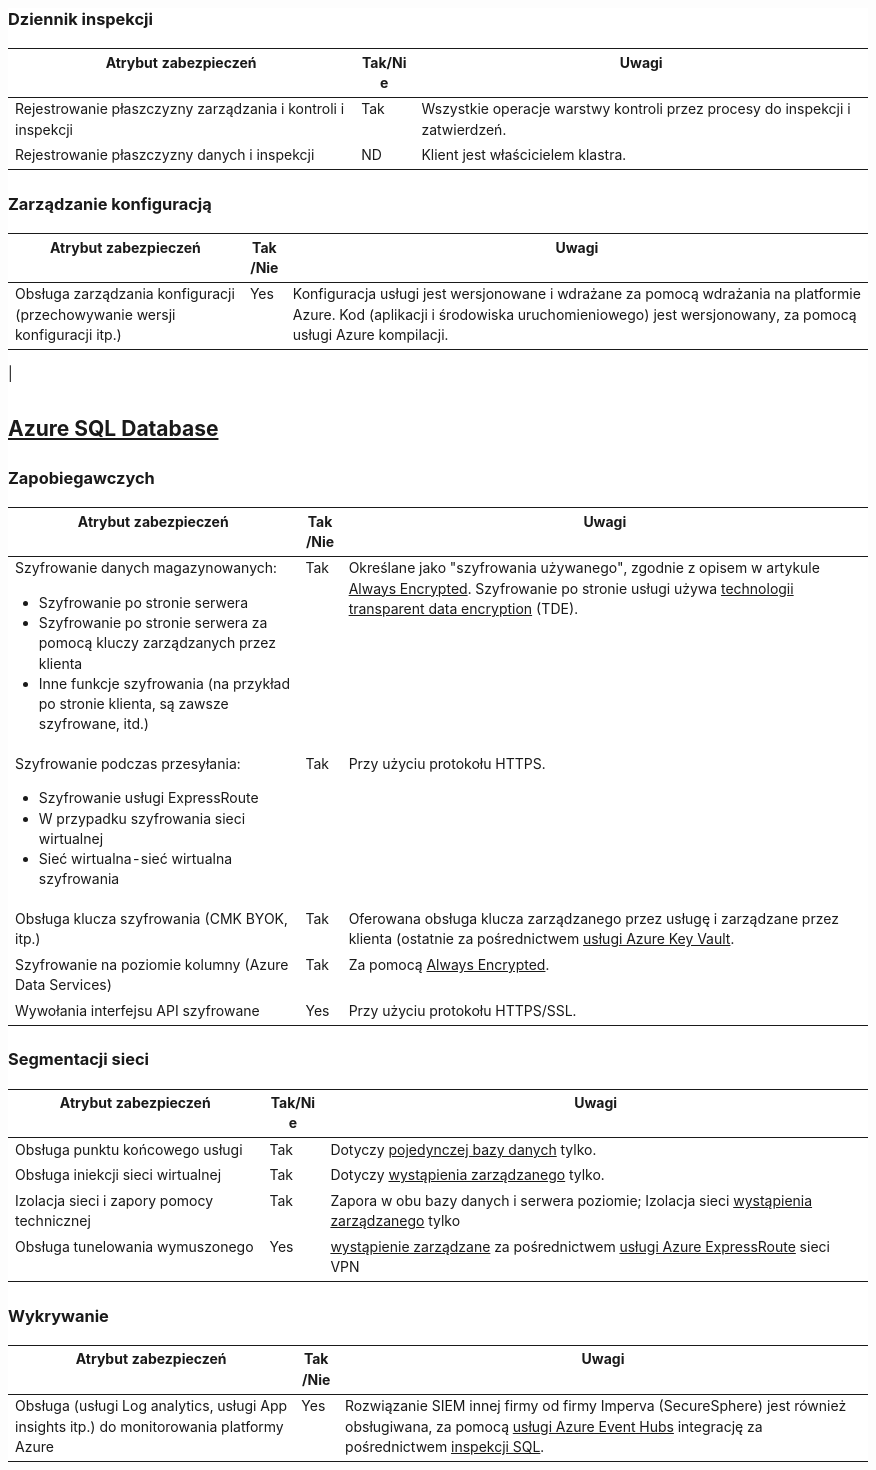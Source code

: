 ### <a name="audit-trail"></a>Dziennik inspekcji

| Atrybut zabezpieczeń | Tak/Nie | Uwagi|
|---|---|--|
| Rejestrowanie płaszczyzny zarządzania i kontroli i inspekcji| Tak | Wszystkie operacje warstwy kontroli przez procesy do inspekcji i zatwierdzeń. |
| Rejestrowanie płaszczyzny danych i inspekcji| ND | Klient jest właścicielem klastra.  |

### <a name="configuration-management"></a>Zarządzanie konfiguracją

| Atrybut zabezpieczeń | Tak/Nie | Uwagi|
|---|---|--|
| Obsługa zarządzania konfiguracji (przechowywanie wersji konfiguracji itp.)| Yes | Konfiguracja usługi jest wersjonowane i wdrażane za pomocą wdrażania na platformie Azure. Kod (aplikacji i środowiska uruchomieniowego) jest wersjonowany, za pomocą usługi Azure kompilacji.
 |

## <a name="azure-sql-databasesql-databasesql-database-security-attributesmd"></a>[Azure SQL Database](../sql-database/sql-database-security-attributes.md)

### <a name="preventative"></a>Zapobiegawczych

| Atrybut zabezpieczeń | Tak/Nie | Uwagi |
|---|---|--|
| Szyfrowanie danych magazynowanych:<ul><li>Szyfrowanie po stronie serwera</li><li>Szyfrowanie po stronie serwera za pomocą kluczy zarządzanych przez klienta</li><li>Inne funkcje szyfrowania (na przykład po stronie klienta, są zawsze szyfrowane, itd.)</ul>| Tak | Określane jako "szyfrowania używanego", zgodnie z opisem w artykule [Always Encrypted](../sql-database/sql-database-always-encrypted.md). Szyfrowanie po stronie usługi używa [technologii transparent data encryption](../sql-database/transparent-data-encryption-azure-sql.md) (TDE).|
| Szyfrowanie podczas przesyłania:<ul><li>Szyfrowanie usługi ExpressRoute</li><li>W przypadku szyfrowania sieci wirtualnej</li><li>Sieć wirtualna-sieć wirtualna szyfrowania</ul>| Tak | Przy użyciu protokołu HTTPS. |
| Obsługa klucza szyfrowania (CMK BYOK, itp.)| Tak | Oferowana obsługa klucza zarządzanego przez usługę i zarządzane przez klienta (ostatnie za pośrednictwem [usługi Azure Key Vault](../key-vault/index.yml). |
| Szyfrowanie na poziomie kolumny (Azure Data Services)| Tak | Za pomocą [Always Encrypted](../sql-database/sql-database-always-encrypted.md). |
| Wywołania interfejsu API szyfrowane| Yes | Przy użyciu protokołu HTTPS/SSL. |

### <a name="network-segmentation"></a>Segmentacji sieci

| Atrybut zabezpieczeń | Tak/Nie | Uwagi |
|---|---|--|
| Obsługa punktu końcowego usługi| Tak | Dotyczy [pojedynczej bazy danych](../sql-database/sql-database-single-index.yml) tylko. |
| Obsługa iniekcji sieci wirtualnej| Tak | Dotyczy [wystąpienia zarządzanego](../sql-database/sql-database-managed-instance.md) tylko. |
| Izolacja sieci i zapory pomocy technicznej| Tak | Zapora w obu bazy danych i serwera poziomie; Izolacja sieci [wystąpienia zarządzanego](../sql-database/sql-database-managed-instance.md) tylko |
| Obsługa tunelowania wymuszonego| Yes | [wystąpienie zarządzane](../sql-database/sql-database-managed-instance.md) za pośrednictwem [usługi Azure ExpressRoute](../expressroute/index.yml) sieci VPN |

### <a name="detection"></a>Wykrywanie

| Atrybut zabezpieczeń | Tak/Nie | Uwagi|
|---|---|--|
| Obsługa (usługi Log analytics, usługi App insights itp.) do monitorowania platformy Azure| Yes | Rozwiązanie SIEM innej firmy od firmy Imperva (SecureSphere) jest również obsługiwana, za pomocą [usługi Azure Event Hubs](../event-hubs/index.yml) integrację za pośrednictwem [inspekcji SQL](../sql-database/sql-database-auditing.md). |

